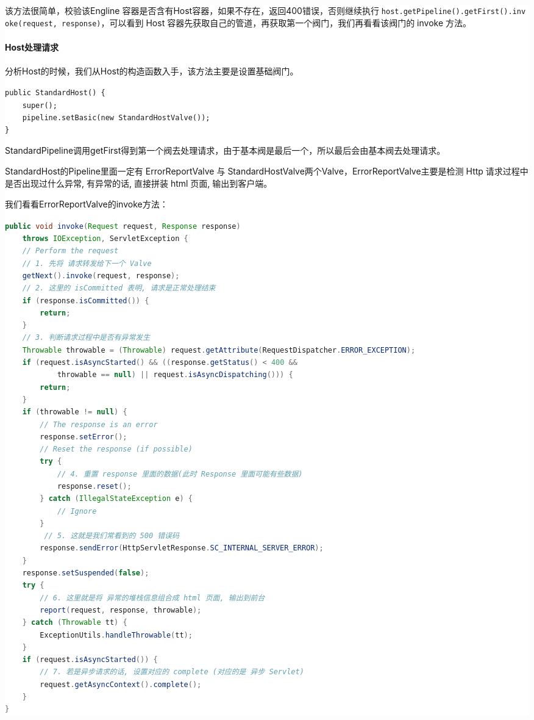 该方法很简单，校验该Engline 容器是否含有Host容器，如果不存在，返回400错误，否则继续执行 `host.getPipeline().getFirst().invoke(request, response)`，可以看到 Host 容器先获取自己的管道，再获取第一个阀门，我们再看看该阀门的 invoke 方法。

#### Host处理请求

分析Host的时候，我们从Host的构造函数入手，该方法主要是设置基础阀门。

```
public StandardHost() {
    super();
    pipeline.setBasic(new StandardHostValve());
}
```

StandardPipeline调用getFirst得到第一个阀去处理请求，由于基本阀是最后一个，所以最后会由基本阀去处理请求。

StandardHost的Pipeline里面一定有 ErrorReportValve 与 StandardHostValve两个Valve，ErrorReportValve主要是检测 Http 请求过程中是否出现过什么异常, 有异常的话, 直接拼装 html 页面, 输出到客户端。

我们看看ErrorReportValve的invoke方法：

```java
public void invoke(Request request, Response response)
    throws IOException, ServletException {
    // Perform the request
    // 1. 先将 请求转发给下一个 Valve
    getNext().invoke(request, response);  
    // 2. 这里的 isCommitted 表明, 请求是正常处理结束    
    if (response.isCommitted()) {               
        return;
    }
    // 3. 判断请求过程中是否有异常发生
    Throwable throwable = (Throwable) request.getAttribute(RequestDispatcher.ERROR_EXCEPTION);
    if (request.isAsyncStarted() && ((response.getStatus() < 400 &&
            throwable == null) || request.isAsyncDispatching())) {
        return;
    }
    if (throwable != null) {
        // The response is an error
        response.setError();
        // Reset the response (if possible)
        try {
            // 4. 重置 response 里面的数据(此时 Response 里面可能有些数据)
            response.reset();                  
        } catch (IllegalStateException e) {
            // Ignore
        }
         // 5. 这就是我们常看到的 500 错误码
        response.sendError(HttpServletResponse.SC_INTERNAL_SERVER_ERROR);
    }
    response.setSuspended(false);
    try {
        // 6. 这里就是将 异常的堆栈信息组合成 html 页面, 输出到前台        
        report(request, response, throwable);                                   
    } catch (Throwable tt) {
        ExceptionUtils.handleThrowable(tt);
    }
    if (request.isAsyncStarted()) {          
        // 7. 若是异步请求的话, 设置对应的 complete (对应的是 异步 Servlet)                   
        request.getAsyncContext().complete();
    }
}
```
